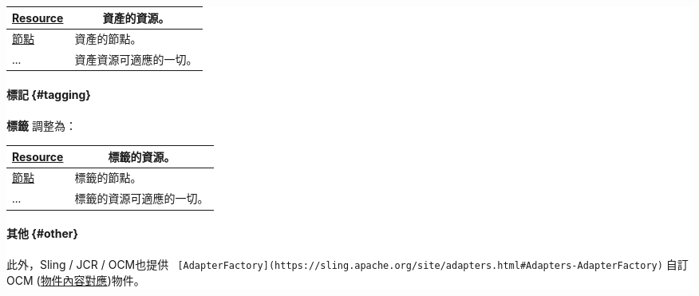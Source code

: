 | [Resource](https://developer.adobe.com/experience-manager/reference-materials/6-5/javadoc/org/apache/sling/api/resource/Resource.html) | 資產的資源。 |
|---|---|
| [節點](https://developer.adobe.com/experience-manager/reference-materials/spec/jsr170/javadocs/jcr-2.0/javax/jcr/Node.html) | 資產的節點。 |
| ... | 資產資源可適應的一切。 |

#### 標記 {#tagging}

**標籤** 調整為：

| [Resource](https://developer.adobe.com/experience-manager/reference-materials/6-5/javadoc/org/apache/sling/api/resource/Resource.html) | 標籤的資源。 |
|---|---|
| [節點](https://developer.adobe.com/experience-manager/reference-materials/spec/jsr170/javadocs/jcr-2.0/javax/jcr/Node.html) | 標籤的節點。 |
| ... | 標籤的資源可適應的一切。 |

#### 其他 {#other}

此外，Sling / JCR / OCM也提供 ` [AdapterFactory](https://sling.apache.org/site/adapters.html#Adapters-AdapterFactory)` 自訂OCM ([物件內容對應](https://jackrabbit.apache.org/jcr/object-content-mapping.html))物件。
